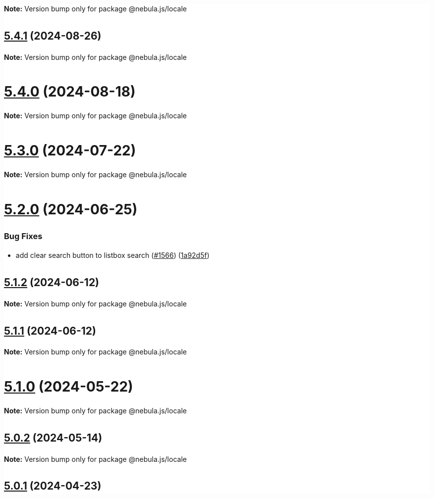 **Note:** Version bump only for package @nebula.js/locale

## [5.4.1](https://github.com/qlik-oss/nebula.js/compare/v5.4.0...v5.4.1) (2024-08-26)

**Note:** Version bump only for package @nebula.js/locale

# [5.4.0](https://github.com/qlik-oss/nebula.js/compare/v5.3.0...v5.4.0) (2024-08-18)

**Note:** Version bump only for package @nebula.js/locale

# [5.3.0](https://github.com/qlik-oss/nebula.js/compare/v5.2.0...v5.3.0) (2024-07-22)

**Note:** Version bump only for package @nebula.js/locale

# [5.2.0](https://github.com/qlik-oss/nebula.js/compare/v5.1.2...v5.2.0) (2024-06-25)

### Bug Fixes

- add clear search button to listbox search ([#1566](https://github.com/qlik-oss/nebula.js/issues/1566)) ([1a92d5f](https://github.com/qlik-oss/nebula.js/commit/1a92d5f44b5a519904a832fd599145c8a3d06454))

## [5.1.2](https://github.com/qlik-oss/nebula.js/compare/v5.1.1...v5.1.2) (2024-06-12)

**Note:** Version bump only for package @nebula.js/locale

## [5.1.1](https://github.com/qlik-oss/nebula.js/compare/v5.1.0...v5.1.1) (2024-06-12)

**Note:** Version bump only for package @nebula.js/locale

# [5.1.0](https://github.com/qlik-oss/nebula.js/compare/v5.0.2...v5.1.0) (2024-05-22)

**Note:** Version bump only for package @nebula.js/locale

## [5.0.2](https://github.com/qlik-oss/nebula.js/compare/v5.0.1...v5.0.2) (2024-05-14)

**Note:** Version bump only for package @nebula.js/locale

## [5.0.1](https://github.com/qlik-oss/nebula.js/compare/v5.0.0...v5.0.1) (2024-04-23)
